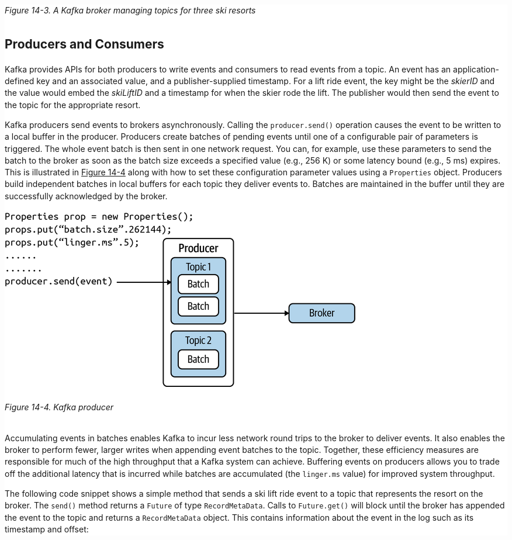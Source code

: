 ###### Figure 14-3. A Kafka broker managing topics for three ski resorts

## Producers and Consumers

Kafka provides APIs for both producers to write events and consumers to read events from a topic. An event has an application-defined key and an associated value, and a publisher-supplied timestamp. For a lift ride event, the key might be the *skierID* and the value would embed the *skiLiftID* and a timestamp for when the skier rode the lift. The publisher would then send the event to the topic for the appropriate resort.

Kafka producers send events to brokers asynchronously. Calling the `pro⁠ducer​.send()` operation causes the event to be written to a local buffer in the producer. Producers create batches of pending events until one of a configurable pair of parameters is triggered. The whole event batch is then sent in one network request. You can, for example, use these parameters to send the batch to the broker as soon as the batch size exceeds a specified value (e.g., 256 K) or some latency bound (e.g., 5 ms) expires. This is illustrated in [Figure 14-4](#kafka_producer) along with how to set these configuration parameter values using a `Properties` object. Producers build independent batches in local buffers for each topic they deliver events to. Batches are maintained in the buffer until they are successfully acknowledged by the broker.

![Kafka producer](assets/foss_1404.png)

###### Figure 14-4. Kafka producer

Accumulating events in batches enables Kafka to incur less network round trips to the broker to deliver events. It also enables the broker to perform fewer, larger writes when appending event batches to the topic. Together, these efficiency measures are responsible for much of the high throughput that a Kafka system can achieve. Buffering events on producers allows you to trade off the additional latency that is incurred while batches are accumulated (the `linger.ms` value) for improved system throughput.

The following code snippet shows a simple method that sends a ski lift ride event to a topic that represents the resort on the broker. The `send()` method returns a `Future` of type `RecordMetaData`. Calls to `Future.get()` will block until the broker has appended the event to the topic and returns a `RecordMetaData` object. This contains information about the event in the log such as its timestamp and offset:
